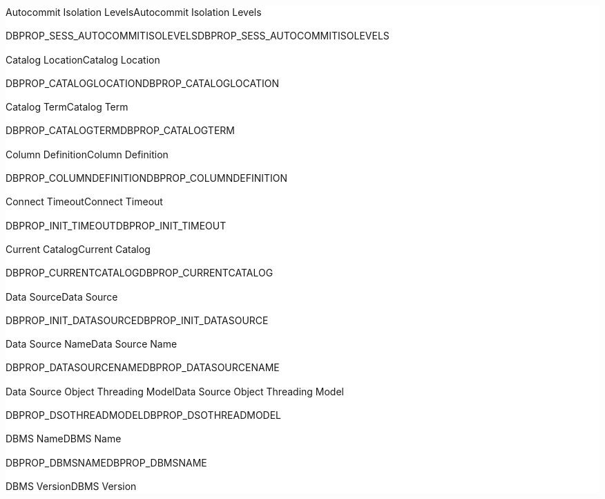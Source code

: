 <tr class="even">
<td><p><span data-ttu-id="d0f1a-195">Autocommit Isolation Levels</span><span class="sxs-lookup"><span data-stu-id="d0f1a-195">Autocommit Isolation Levels</span></span></p></td>
<td><p><span data-ttu-id="d0f1a-196">DBPROP_SESS_AUTOCOMMITISOLEVELS</span><span class="sxs-lookup"><span data-stu-id="d0f1a-196">DBPROP_SESS_AUTOCOMMITISOLEVELS</span></span></p></td>
</tr>
<tr class="odd">
<td><p><span data-ttu-id="d0f1a-197">Catalog Location</span><span class="sxs-lookup"><span data-stu-id="d0f1a-197">Catalog Location</span></span></p></td>
<td><p><span data-ttu-id="d0f1a-198">DBPROP_CATALOGLOCATION</span><span class="sxs-lookup"><span data-stu-id="d0f1a-198">DBPROP_CATALOGLOCATION</span></span></p></td>
</tr>
<tr class="even">
<td><p><span data-ttu-id="d0f1a-199">Catalog Term</span><span class="sxs-lookup"><span data-stu-id="d0f1a-199">Catalog Term</span></span></p></td>
<td><p><span data-ttu-id="d0f1a-200">DBPROP_CATALOGTERM</span><span class="sxs-lookup"><span data-stu-id="d0f1a-200">DBPROP_CATALOGTERM</span></span></p></td>
</tr>
<tr class="odd">
<td><p><span data-ttu-id="d0f1a-201">Column Definition</span><span class="sxs-lookup"><span data-stu-id="d0f1a-201">Column Definition</span></span></p></td>
<td><p><span data-ttu-id="d0f1a-202">DBPROP_COLUMNDEFINITION</span><span class="sxs-lookup"><span data-stu-id="d0f1a-202">DBPROP_COLUMNDEFINITION</span></span></p></td>
</tr>
<tr class="even">
<td><p><span data-ttu-id="d0f1a-203">Connect Timeout</span><span class="sxs-lookup"><span data-stu-id="d0f1a-203">Connect Timeout</span></span></p></td>
<td><p><span data-ttu-id="d0f1a-204">DBPROP_INIT_TIMEOUT</span><span class="sxs-lookup"><span data-stu-id="d0f1a-204">DBPROP_INIT_TIMEOUT</span></span></p></td>
</tr>
<tr class="odd">
<td><p><span data-ttu-id="d0f1a-205">Current Catalog</span><span class="sxs-lookup"><span data-stu-id="d0f1a-205">Current Catalog</span></span></p></td>
<td><p><span data-ttu-id="d0f1a-206">DBPROP_CURRENTCATALOG</span><span class="sxs-lookup"><span data-stu-id="d0f1a-206">DBPROP_CURRENTCATALOG</span></span></p></td>
</tr>
<tr class="even">
<td><p><span data-ttu-id="d0f1a-207">Data Source</span><span class="sxs-lookup"><span data-stu-id="d0f1a-207">Data Source</span></span></p></td>
<td><p><span data-ttu-id="d0f1a-208">DBPROP_INIT_DATASOURCE</span><span class="sxs-lookup"><span data-stu-id="d0f1a-208">DBPROP_INIT_DATASOURCE</span></span></p></td>
</tr>
<tr class="odd">
<td><p><span data-ttu-id="d0f1a-209">Data Source Name</span><span class="sxs-lookup"><span data-stu-id="d0f1a-209">Data Source Name</span></span></p></td>
<td><p><span data-ttu-id="d0f1a-210">DBPROP_DATASOURCENAME</span><span class="sxs-lookup"><span data-stu-id="d0f1a-210">DBPROP_DATASOURCENAME</span></span></p></td>
</tr>
<tr class="even">
<td><p><span data-ttu-id="d0f1a-211">Data Source Object Threading Model</span><span class="sxs-lookup"><span data-stu-id="d0f1a-211">Data Source Object Threading Model</span></span></p></td>
<td><p><span data-ttu-id="d0f1a-212">DBPROP_DSOTHREADMODEL</span><span class="sxs-lookup"><span data-stu-id="d0f1a-212">DBPROP_DSOTHREADMODEL</span></span></p></td>
</tr>
<tr class="odd">
<td><p><span data-ttu-id="d0f1a-213">DBMS Name</span><span class="sxs-lookup"><span data-stu-id="d0f1a-213">DBMS Name</span></span></p></td>
<td><p><span data-ttu-id="d0f1a-214">DBPROP_DBMSNAME</span><span class="sxs-lookup"><span data-stu-id="d0f1a-214">DBPROP_DBMSNAME</span></span></p></td>
</tr>
<tr class="even">
<td><p><span data-ttu-id="d0f1a-215">DBMS Version</span><span class="sxs-lookup"><span data-stu-id="d0f1a-215">DBMS Version</span></span></p></td>